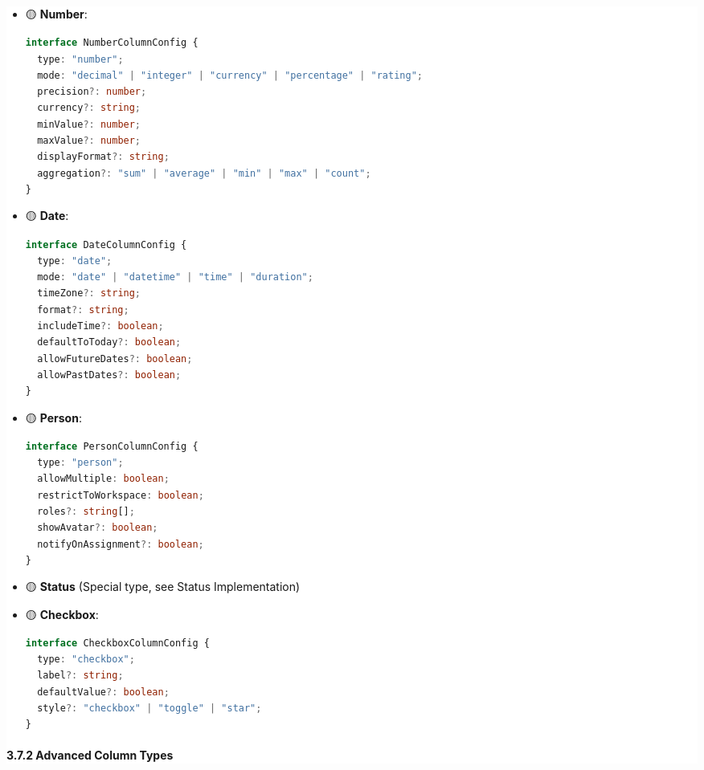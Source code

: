 - 🟡 **Number**:

  ```typescript
  interface NumberColumnConfig {
    type: "number";
    mode: "decimal" | "integer" | "currency" | "percentage" | "rating";
    precision?: number;
    currency?: string;
    minValue?: number;
    maxValue?: number;
    displayFormat?: string;
    aggregation?: "sum" | "average" | "min" | "max" | "count";
  }
  ```

- 🟡 **Date**:

  ```typescript
  interface DateColumnConfig {
    type: "date";
    mode: "date" | "datetime" | "time" | "duration";
    timeZone?: string;
    format?: string;
    includeTime?: boolean;
    defaultToToday?: boolean;
    allowFutureDates?: boolean;
    allowPastDates?: boolean;
  }
  ```

- 🟡 **Person**:

  ```typescript
  interface PersonColumnConfig {
    type: "person";
    allowMultiple: boolean;
    restrictToWorkspace: boolean;
    roles?: string[];
    showAvatar?: boolean;
    notifyOnAssignment?: boolean;
  }
  ```

- 🟡 **Status** (Special type, see Status Implementation)

- 🟡 **Checkbox**:
  ```typescript
  interface CheckboxColumnConfig {
    type: "checkbox";
    label?: string;
    defaultValue?: boolean;
    style?: "checkbox" | "toggle" | "star";
  }
  ```

#### 3.7.2 Advanced Column Types
